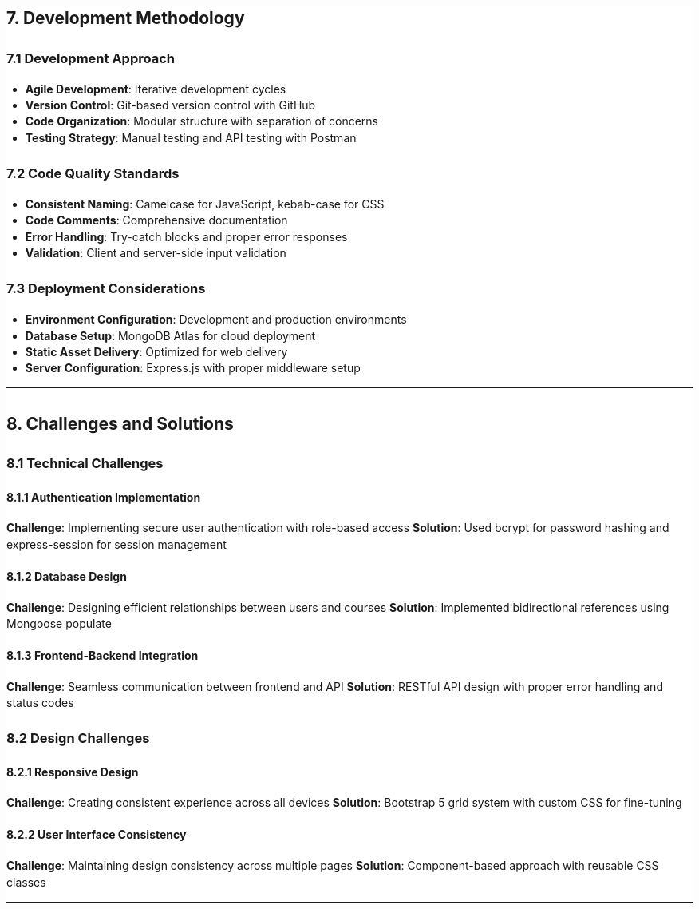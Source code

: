 ## 7. Development Methodology

### 7.1 Development Approach
- **Agile Development**: Iterative development cycles
- **Version Control**: Git-based version control with GitHub
- **Code Organization**: Modular structure with separation of concerns
- **Testing Strategy**: Manual testing and API testing with Postman

### 7.2 Code Quality Standards
- **Consistent Naming**: Camelcase for JavaScript, kebab-case for CSS
- **Code Comments**: Comprehensive documentation
- **Error Handling**: Try-catch blocks and proper error responses
- **Validation**: Client and server-side input validation

### 7.3 Deployment Considerations
- **Environment Configuration**: Development and production environments
- **Database Setup**: MongoDB Atlas for cloud deployment
- **Static Asset Delivery**: Optimized for web delivery
- **Server Configuration**: Express.js with proper middleware setup

---

## 8. Challenges and Solutions

### 8.1 Technical Challenges

#### 8.1.1 Authentication Implementation
**Challenge**: Implementing secure user authentication with role-based access
**Solution**: Used bcrypt for password hashing and express-session for session management

#### 8.1.2 Database Design
**Challenge**: Designing efficient relationships between users and courses
**Solution**: Implemented bidirectional references using Mongoose populate

#### 8.1.3 Frontend-Backend Integration
**Challenge**: Seamless communication between frontend and API
**Solution**: RESTful API design with proper error handling and status codes

### 8.2 Design Challenges

#### 8.2.1 Responsive Design
**Challenge**: Creating consistent experience across all devices
**Solution**: Bootstrap 5 grid system with custom CSS for fine-tuning

#### 8.2.2 User Interface Consistency
**Challenge**: Maintaining design consistency across multiple pages
**Solution**: Component-based approach with reusable CSS classes

---
